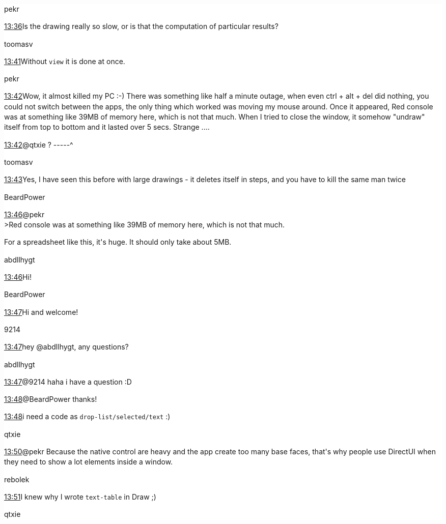 pekr

[13:36](#msg5a5616f8ba39a53f1afb9b1e)Is the drawing really so slow, or is that the computation of particular results?

toomasv

[13:41](#msg5a561801290a1f4561707a70)Without `view` it is done at once.

pekr

[13:42](#msg5a56182d6117191e614b98d1)Wow, it almost killed my PC :-) There was something like half a minute outage, when even ctrl + alt + del did nothing, you could not switch between the apps, the only thing which worked was moving my mouse around. Once it appeared, Red console was at something like 39MB of memory here, which is not that much. When I tried to close the window, it somehow "undraw" itself from top to bottom and it lasted over 5 secs. Strange ....

[13:42](#msg5a56185383152df26d543907)@qtxie ? -----^

toomasv

[13:43](#msg5a56188fb48e8c3566c2cfae)Yes, I have seen this before with large drawings - it deletes itself in steps, and you have to kill the same man twice

BeardPower

[13:46](#msg5a561930d0514c785b12e6b3)@pekr  
&gt;Red console was at something like 39MB of memory here, which is not that much.

For a spreadsheet like this, it's huge. It should only take about 5MB.

abdllhygt

[13:46](#msg5a56194dae53c15903cef178)Hi!

BeardPower

[13:47](#msg5a561963232e79134dec5b38)Hi and welcome!

9214

[13:47](#msg5a561972b48e8c3566c2d9e1)hey @abdllhygt, any questions?

abdllhygt

[13:47](#msg5a561986b48e8c3566c2da3d)@9214 haha i have a question :D

[13:48](#msg5a561991d0514c785b12e881)@BeardPower thanks!

[13:48](#msg5a5619c8232e79134dec5e54)i need a code as `drop-list/selected/text` :)

qtxie

[13:50](#msg5a561a25ba39a53f1afbad35)@pekr Because the native control are heavy and the app create too many base faces, that's why people use DirectUI when they need to show a lot elements inside a window.

rebolek

[13:51](#msg5a561a4fd0514c785b12ed9b)I knew why I wrote `text-table` in Draw ;)

qtxie
